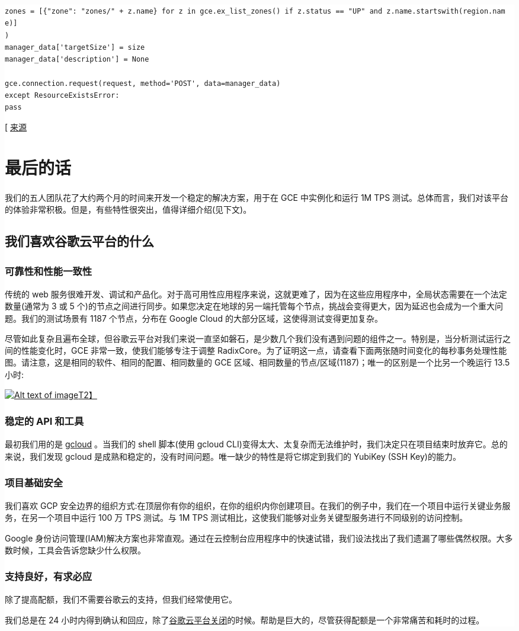 ```
zones = [{"zone": "zones/" + z.name} for z in gce.ex_list_zones() if z.status == "UP" and z.name.startswith(region.name)]
)
manager_data['targetSize'] = size
manager_data['description'] = None

gce.connection.request(request, method='POST', data=manager_data)
except ResourceExistsError:
pass 
```

[ [来源](https://github.com/radixdlt/mtps/blob/912da377bfa751ea2adac40ecc7c31b61c0acd97/tools/libcloud/gcp.py#L66-L88)

# [](#final-words)最后的话

我们的五人团队花了大约两个月的时间来开发一个稳定的解决方案，用于在 GCE 中实例化和运行 1M TPS 测试。总体而言，我们对该平台的体验非常积极。但是，有些特性很突出，值得详细介绍(见下文)。

## [](#what-we-loved-about-the-google-cloud-platform)我们喜欢谷歌云平台的什么

### [](#reliability-and-performance-consistency)可靠性和性能一致性

传统的 web 服务很难开发、调试和产品化。对于高可用性应用程序来说，这就更难了，因为在这些应用程序中，全局状态需要在一个法定数量(通常为 3 或 5 个)的节点之间进行同步。如果您决定在地球的另一端托管每个节点，挑战会变得更大，因为延迟也会成为一个重大问题。我们的测试场景有 1187 个节点，分布在 Google Cloud 的大部分区域，这使得测试变得更加复杂。

尽管如此复杂且遍布全球，但谷歌云平台对我们来说一直坚如磐石，是少数几个我们没有遇到问题的组件之一。特别是，当分析测试运行之间的性能变化时，GCE 非常一致，使我们能够专注于调整 RadixCore。为了证明这一点，请查看下面两张随时间变化的每秒事务处理性能图。请注意，这是相同的软件、相同的配置、相同数量的 GCE 区域、相同数量的节点/区域(1187)；唯一的区别是一个比另一个晚运行 13.5 小时:

[![Alt text of image](../Images/87eeb7b7be67bd0261783cd869bc357e.png)T2】](https://res.cloudinary.com/practicaldev/image/fetch/s--JtrO33rg--/c_limit%2Cf_auto%2Cfl_progressive%2Cq_auto%2Cw_880/https://www.radixdlt.com/wp-content/uploads/2019/08/unnamed-26.png)

### [](#stable-api-and-tooling)稳定的 API 和工具

最初我们用的是 [gcloud](https://cloud.google.com/sdk/install) 。当我们的 shell 脚本(使用 gcloud CLI)变得太大、太复杂而无法维护时，我们决定只在项目结束时放弃它。总的来说，我们发现 gcloud 是成熟和稳定的，没有时间问题。唯一缺少的特性是将它绑定到我们的 YubiKey (SSH Key)的能力。

### [](#project-based-security)项目基础安全

我们喜欢 GCP 安全边界的组织方式:在顶层你有你的组织，在你的组织内你创建项目。在我们的例子中，我们在一个项目中运行关键业务服务，在另一个项目中运行 100 万 TPS 测试。与 1M TPS 测试相比，这使我们能够对业务关键型服务进行不同级别的访问控制。

Google 身份访问管理(IAM)解决方案也非常直观。通过在云控制台应用程序中的快速试错，我们设法找出了我们遗漏了哪些偶然权限。大多数时候，工具会告诉您缺少什么权限。

### [](#support-is-good-and-responsive)支持良好，有求必应

除了提高配额，我们不需要谷歌云的支持，但我们经常使用它。

我们总是在 24 小时内得到确认和回应，除了[谷歌云平台关闭](https://www.wired.com/story/google-cloud-outage-catch-22/)的时候。帮助是巨大的，尽管获得配额是一个非常痛苦和耗时的过程。
